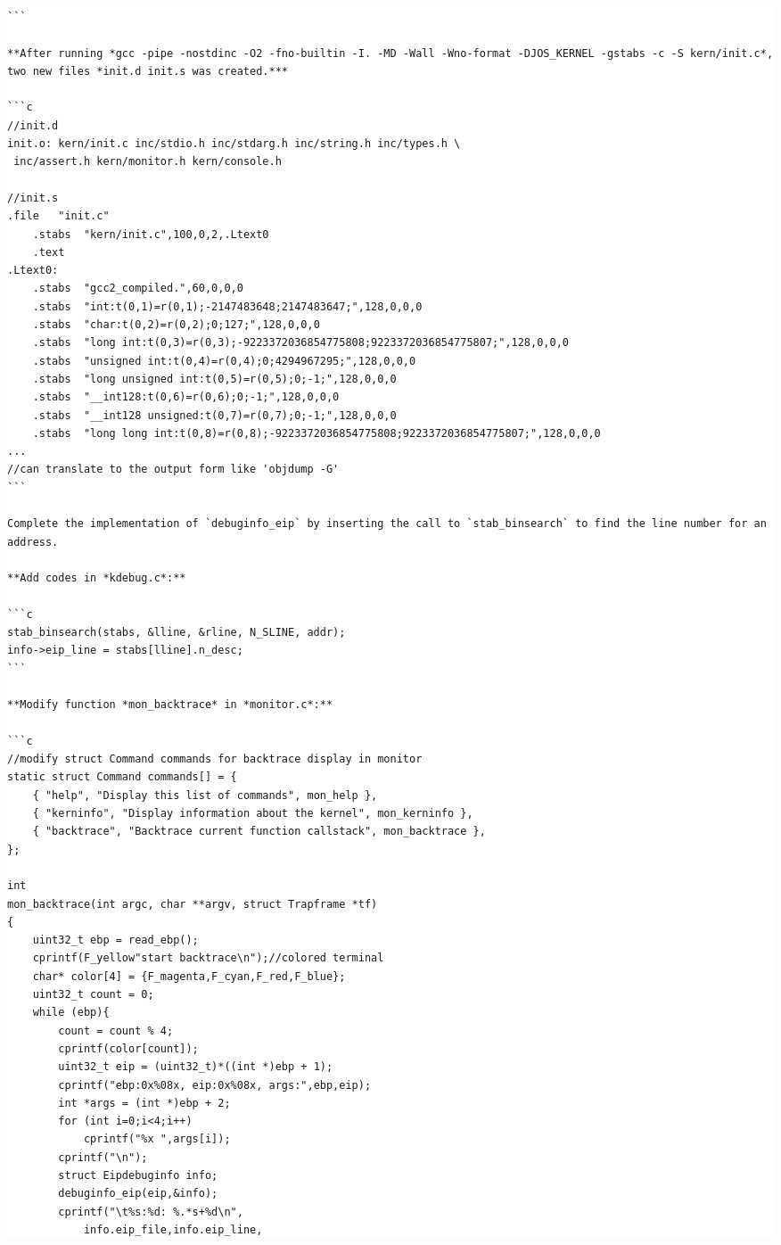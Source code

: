     ```
    
    **After running *gcc -pipe -nostdinc -O2 -fno-builtin -I. -MD -Wall -Wno-format -DJOS_KERNEL -gstabs -c -S kern/init.c*, two new files *init.d init.s was created.***
    
    ```c
    //init.d
    init.o: kern/init.c inc/stdio.h inc/stdarg.h inc/string.h inc/types.h \
     inc/assert.h kern/monitor.h kern/console.h
    
    //init.s
    .file	"init.c"
    	.stabs	"kern/init.c",100,0,2,.Ltext0
    	.text
    .Ltext0:
    	.stabs	"gcc2_compiled.",60,0,0,0
    	.stabs	"int:t(0,1)=r(0,1);-2147483648;2147483647;",128,0,0,0
    	.stabs	"char:t(0,2)=r(0,2);0;127;",128,0,0,0
    	.stabs	"long int:t(0,3)=r(0,3);-9223372036854775808;9223372036854775807;",128,0,0,0
    	.stabs	"unsigned int:t(0,4)=r(0,4);0;4294967295;",128,0,0,0
    	.stabs	"long unsigned int:t(0,5)=r(0,5);0;-1;",128,0,0,0
    	.stabs	"__int128:t(0,6)=r(0,6);0;-1;",128,0,0,0
    	.stabs	"__int128 unsigned:t(0,7)=r(0,7);0;-1;",128,0,0,0
    	.stabs	"long long int:t(0,8)=r(0,8);-9223372036854775808;9223372036854775807;",128,0,0,0
    ...
    //can translate to the output form like 'objdump -G'
    ```
    
    Complete the implementation of `debuginfo_eip` by inserting the call to `stab_binsearch` to find the line number for an address.
    
    **Add codes in *kdebug.c*:**
    
    ```c
    stab_binsearch(stabs, &lline, &rline, N_SLINE, addr);
    info->eip_line = stabs[lline].n_desc;
    ```
    
    **Modify function *mon_backtrace* in *monitor.c*:** 
    
    ```c
    //modify struct Command commands for backtrace display in monitor
    static struct Command commands[] = {
    	{ "help", "Display this list of commands", mon_help },
    	{ "kerninfo", "Display information about the kernel", mon_kerninfo },
    	{ "backtrace", "Backtrace current function callstack", mon_backtrace },
    };
    
    int
    mon_backtrace(int argc, char **argv, struct Trapframe *tf)
    {
    	uint32_t ebp = read_ebp();
    	cprintf(F_yellow"start backtrace\n");//colored terminal
    	char* color[4] = {F_magenta,F_cyan,F_red,F_blue};
    	uint32_t count = 0;
    	while (ebp){
    		count = count % 4;
    		cprintf(color[count]);
    		uint32_t eip = (uint32_t)*((int *)ebp + 1);
    		cprintf("ebp:0x%08x, eip:0x%08x, args:",ebp,eip);
    		int *args = (int *)ebp + 2;
    		for (int i=0;i<4;i++)
    			cprintf("%x ",args[i]);
    		cprintf("\n");
    		struct Eipdebuginfo info;
    		debuginfo_eip(eip,&info);
    		cprintf("\t%s:%d: %.*s+%d\n",
    			info.eip_file,info.eip_line,
